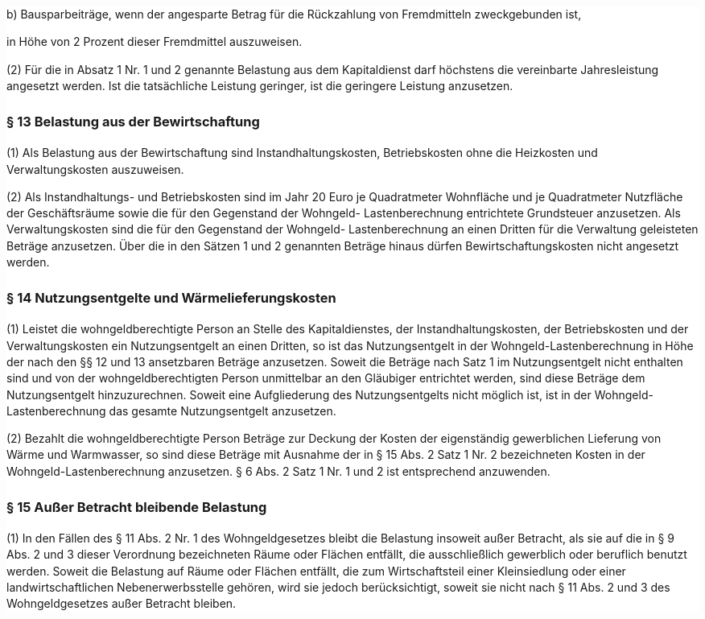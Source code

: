
b)  Bausparbeiträge, wenn der angesparte Betrag für die Rückzahlung von
    Fremdmitteln zweckgebunden ist,



in Höhe von 2 Prozent dieser Fremdmittel auszuweisen.

(2) Für die in Absatz 1 Nr. 1 und 2 genannte Belastung aus dem
Kapitaldienst darf höchstens die vereinbarte Jahresleistung angesetzt
werden. Ist die tatsächliche Leistung geringer, ist die geringere
Leistung anzusetzen.


### § 13 Belastung aus der Bewirtschaftung

(1) Als Belastung aus der Bewirtschaftung sind Instandhaltungskosten,
Betriebskosten ohne die Heizkosten und Verwaltungskosten auszuweisen.

(2) Als Instandhaltungs- und Betriebskosten sind im Jahr 20 Euro je
Quadratmeter Wohnfläche und je Quadratmeter Nutzfläche der
Geschäftsräume sowie die für den Gegenstand der Wohngeld-
Lastenberechnung entrichtete Grundsteuer anzusetzen. Als
Verwaltungskosten sind die für den Gegenstand der Wohngeld-
Lastenberechnung an einen Dritten für die Verwaltung geleisteten
Beträge anzusetzen. Über die in den Sätzen 1 und 2 genannten Beträge
hinaus dürfen Bewirtschaftungskosten nicht angesetzt werden.


### § 14 Nutzungsentgelte und Wärmelieferungskosten

(1) Leistet die wohngeldberechtigte Person an Stelle des
Kapitaldienstes, der Instandhaltungskosten, der Betriebskosten und der
Verwaltungskosten ein Nutzungsentgelt an einen Dritten, so ist das
Nutzungsentgelt in der Wohngeld-Lastenberechnung in Höhe der nach den
§§ 12 und 13 ansetzbaren Beträge anzusetzen. Soweit die Beträge nach
Satz 1 im Nutzungsentgelt nicht enthalten sind und von der
wohngeldberechtigten Person unmittelbar an den Gläubiger entrichtet
werden, sind diese Beträge dem Nutzungsentgelt hinzuzurechnen. Soweit
eine Aufgliederung des Nutzungsentgelts nicht möglich ist, ist in der
Wohngeld-Lastenberechnung das gesamte Nutzungsentgelt anzusetzen.

(2) Bezahlt die wohngeldberechtigte Person Beträge zur Deckung der
Kosten der eigenständig gewerblichen Lieferung von Wärme und
Warmwasser, so sind diese Beträge mit Ausnahme der in § 15 Abs. 2 Satz
1 Nr. 2 bezeichneten Kosten in der Wohngeld-Lastenberechnung
anzusetzen. § 6 Abs. 2 Satz 1 Nr. 1 und 2 ist entsprechend anzuwenden.


### § 15 Außer Betracht bleibende Belastung

(1) In den Fällen des § 11 Abs. 2 Nr. 1 des Wohngeldgesetzes bleibt
die Belastung insoweit außer Betracht, als sie auf die in § 9 Abs. 2
und 3 dieser Verordnung bezeichneten Räume oder Flächen entfällt, die
ausschließlich gewerblich oder beruflich benutzt werden. Soweit die
Belastung auf Räume oder Flächen entfällt, die zum Wirtschaftsteil
einer Kleinsiedlung oder einer landwirtschaftlichen Nebenerwerbsstelle
gehören, wird sie jedoch berücksichtigt, soweit sie nicht nach § 11
Abs. 2 und 3 des Wohngeldgesetzes außer Betracht bleiben.
